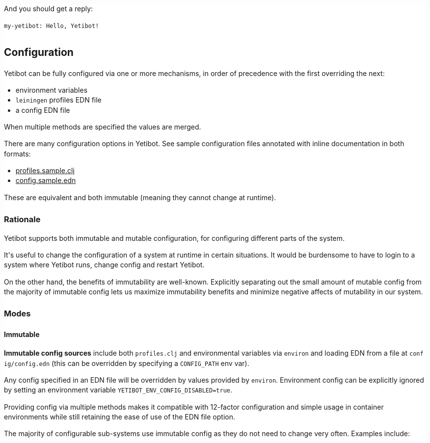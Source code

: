 And you should get a reply:

```bash
my-yetibot: Hello, Yetibot!
```

## Configuration

Yetibot can be fully configured via one or more mechanisms, in order of
precedence with the first overriding the next:

- environment variables
- `leiningen` profiles EDN file
- a config EDN file

When multiple methods are specified the values are merged.

There are many configuration options in Yetibot. See sample configuration files
annotated with inline documentation in both formats:

- [profiles.sample.clj](https://github.com/yetibot/yetibot.core/blob/master/config/profiles.sample.clj)
- [config.sample.edn](https://github.com/yetibot/yetibot.core/blob/master/config/config.sample.edn)

These are equivalent and both immutable (meaning they cannot change at runtime).

### Rationale

Yetibot supports both immutable and mutable configuration, for configuring
different parts of the system.

It's useful to change the configuration of a system at runtime in certain
situations. It would be burdensome to have to login to a system where Yetibot
runs, change config and restart Yetibot.

On the other hand, the benefits of immutability are well-known. Explicitly
separating out the small amount of mutable config from the majority of immutable
config lets us maximize immutability benefits and minimize negative affects of
mutability in our system.

### Modes

#### Immutable

**Immutable config sources** include both `profiles.clj` and environmental
variables via `environ` and loading EDN from a file at `config/config.edn`
(this can be overridden by specifying a `CONFIG_PATH` env var).

Any config specified in an EDN file will be overridden by values provided by
`environ`. Environment config can be explicitly ignored by setting an
environment variable `YETIBOT_ENV_CONFIG_DISABLED=true`.

Providing config via multiple methods
makes it compatible with 12-factor configuration and simple usage in container
environments while still retaining the ease of use of the EDN file option.

The majority of configurable sub-systems use immutable config as they do not
need to change very often. Examples include:
